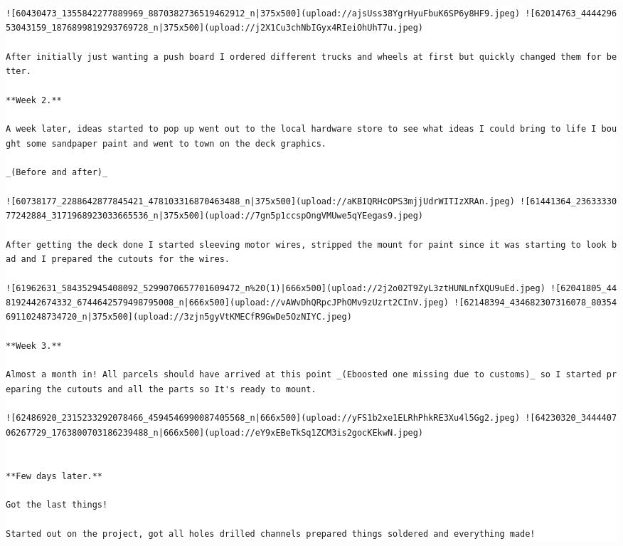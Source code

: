 ```
![60430473_1355842277889969_8870382736519462912_n|375x500](upload://ajsUss38YgrHyuFbuK6SP6y8HF9.jpeg) ![62014763_444429653043159_1876899819293769728_n|375x500](upload://j2X1Cu3chNbIGyx4RIeiOhUhT7u.jpeg) 

After initially just wanting a push board I ordered different trucks and wheels at first but quickly changed them for better.

**Week 2.**

A week later, ideas started to pop up went out to the local hardware store to see what ideas I could bring to life I bought some sandpaper paint and went to town on the deck graphics. 

_(Before and after)_

![60738177_2288642877845421_478103316870463488_n|375x500](upload://aKBIQRHcOPS3mjjUdrWITIzXRAn.jpeg) ![61441364_2363333077242884_3171968923033665536_n|375x500](upload://7gn5p1ccspOngVMUwe5qYEegas9.jpeg) 

After getting the deck done I started sleeving motor wires, stripped the mount for paint since it was starting to look bad and I prepared the cutouts for the wires.

![61962631_584352945408092_5299070657701609472_n%20(1)|666x500](upload://2j2o02T9ZyL3ztHUNLnfXQU9uEd.jpeg) ![62041805_448192442674332_6744642579498795008_n|666x500](upload://vAWvDhQRpcJPhOMv9zUzrt2CInV.jpeg) ![62148394_434682307316078_8035469110248734720_n|375x500](upload://3zjn5gyVtKMECfR9GwDe5OzNIYC.jpeg) 

**Week 3.**

Almost a month in! All parcels should have arrived at this point _(Eboosted one missing due to customs)_ so I started preparing the cutouts and all the parts so It's ready to mount. 

![62486920_2315233292078466_4594546990087405568_n|666x500](upload://yFS1b2xe1ELRhPhkRE3Xu4l5Gg2.jpeg) ![64230320_344440706267729_1763800703186239488_n|666x500](upload://eY9xEBeTkSq1ZCM3is2gocKEkwN.jpeg)


**Few days later.**

Got the last things!

Started out on the project, got all holes drilled channels prepared things soldered and everything made!

```
